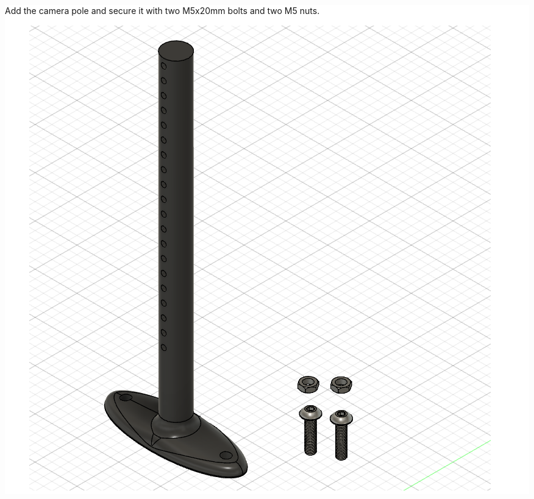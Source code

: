 Add the camera pole and secure it with two M5x20mm bolts and two M5 nuts.

<div>

<figure><img src="../.gitbook/assets/35.png" alt=""><figcaption></figcaption></figure>

 
